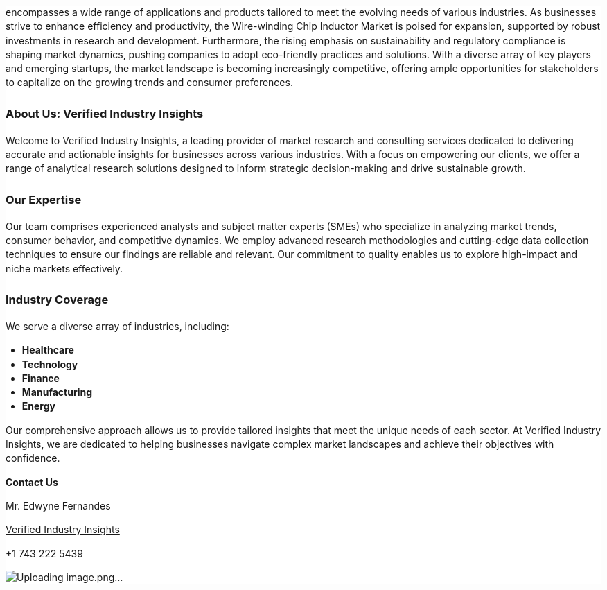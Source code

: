 encompasses a wide range of applications and products tailored to meet the evolving needs of various industries. As businesses strive to enhance efficiency and productivity, the Wire-winding Chip Inductor Market is poised for expansion, supported by robust investments in research and development. Furthermore, the rising emphasis on sustainability and regulatory compliance is shaping market dynamics, pushing companies to adopt eco-friendly practices and solutions. With a diverse array of key players and emerging startups, the market landscape is becoming increasingly competitive, offering ample opportunities for stakeholders to capitalize on the growing trends and consumer preferences.</p><h3>About Us: Verified Industry Insights</h3><p>Welcome to Verified Industry Insights, a leading provider of market research and consulting services dedicated to delivering accurate and actionable insights for businesses across various industries. With a focus on empowering our clients, we offer a range of analytical research solutions designed to inform strategic decision-making and drive sustainable growth.</p><h3>Our Expertise</h3><p>Our team comprises experienced analysts and subject matter experts (SMEs) who specialize in analyzing market trends, consumer behavior, and competitive dynamics. We employ advanced research methodologies and cutting-edge data collection techniques to ensure our findings are reliable and relevant. Our commitment to quality enables us to explore high-impact and niche markets effectively.</p><h3>Industry Coverage</h3><p>We serve a diverse array of industries, including:</p><ul><li><strong>Healthcare</strong></li><li><strong>Technology</strong></li><li><strong>Finance</strong></li><li><strong>Manufacturing</strong></li><li><strong>Energy</strong></li></ul><p>Our comprehensive approach allows us to provide tailored insights that meet the unique needs of each sector. At Verified Industry Insights, we are dedicated to helping businesses navigate complex market landscapes and achieve their objectives with confidence.</p><p><strong>Contact Us</strong></p><p>Mr. Edwyne Fernandes</p><p><a href="https://www.verifiedindustryinsights.com/">Verified Industry Insights</a></p><p>+1 743 222 5439</p>
![Uploading image.png…]()
